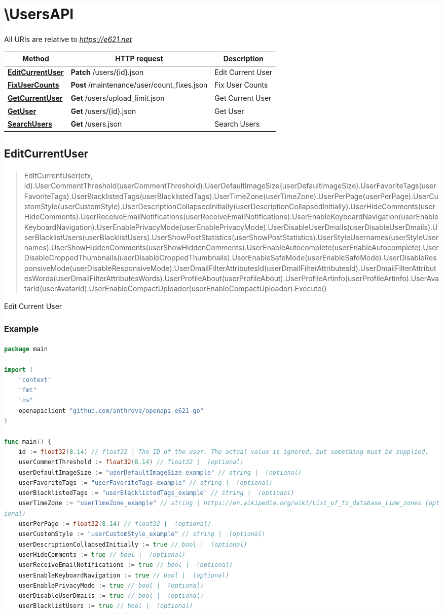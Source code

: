 # \UsersAPI

All URIs are relative to *https://e621.net*

Method | HTTP request | Description
------------- | ------------- | -------------
[**EditCurrentUser**](UsersAPI.md#EditCurrentUser) | **Patch** /users/{id}.json | Edit Current User
[**FixUserCounts**](UsersAPI.md#FixUserCounts) | **Post** /maintenance/user/count_fixes.json | Fix User Counts
[**GetCurrentUser**](UsersAPI.md#GetCurrentUser) | **Get** /users/upload_limit.json | Get Current User
[**GetUser**](UsersAPI.md#GetUser) | **Get** /users/{id}.json | Get User
[**SearchUsers**](UsersAPI.md#SearchUsers) | **Get** /users.json | Search Users



## EditCurrentUser

> EditCurrentUser(ctx, id).UserCommentThreshold(userCommentThreshold).UserDefaultImageSize(userDefaultImageSize).UserFavoriteTags(userFavoriteTags).UserBlacklistedTags(userBlacklistedTags).UserTimeZone(userTimeZone).UserPerPage(userPerPage).UserCustomStyle(userCustomStyle).UserDescriptionCollapsedInitially(userDescriptionCollapsedInitially).UserHideComments(userHideComments).UserReceiveEmailNotifications(userReceiveEmailNotifications).UserEnableKeyboardNavigation(userEnableKeyboardNavigation).UserEnablePrivacyMode(userEnablePrivacyMode).UserDisableUserDmails(userDisableUserDmails).UserBlacklistUsers(userBlacklistUsers).UserShowPostStatistics(userShowPostStatistics).UserStyleUsernames(userStyleUsernames).UserShowHiddenComments(userShowHiddenComments).UserEnableAutocomplete(userEnableAutocomplete).UserDisableCroppedThumbnails(userDisableCroppedThumbnails).UserEnableSafeMode(userEnableSafeMode).UserDisableResponsiveMode(userDisableResponsiveMode).UserDmailFilterAttributesId(userDmailFilterAttributesId).UserDmailFilterAttributesWords(userDmailFilterAttributesWords).UserProfileAbout(userProfileAbout).UserProfileArtinfo(userProfileArtinfo).UserAvatarId(userAvatarId).UserEnableCompactUploader(userEnableCompactUploader).Execute()

Edit Current User

### Example

```go
package main

import (
	"context"
	"fmt"
	"os"
	openapiclient "github.com/anthrove/openapi-e621-go"
)

func main() {
	id := float32(8.14) // float32 | The ID of the user. The actual value is ignored, but something must be supplied.
	userCommentThreshold := float32(8.14) // float32 |  (optional)
	userDefaultImageSize := "userDefaultImageSize_example" // string |  (optional)
	userFavoriteTags := "userFavoriteTags_example" // string |  (optional)
	userBlacklistedTags := "userBlacklistedTags_example" // string |  (optional)
	userTimeZone := "userTimeZone_example" // string | https://en.wikipedia.org/wiki/List_of_tz_database_time_zones (optional)
	userPerPage := float32(8.14) // float32 |  (optional)
	userCustomStyle := "userCustomStyle_example" // string |  (optional)
	userDescriptionCollapsedInitially := true // bool |  (optional)
	userHideComments := true // bool |  (optional)
	userReceiveEmailNotifications := true // bool |  (optional)
	userEnableKeyboardNavigation := true // bool |  (optional)
	userEnablePrivacyMode := true // bool |  (optional)
	userDisableUserDmails := true // bool |  (optional)
	userBlacklistUsers := true // bool |  (optional)
```